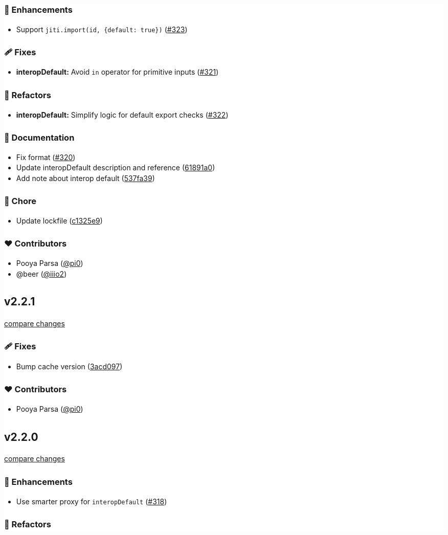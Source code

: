 ### 🚀 Enhancements

- Support `jiti.import(id, {default: true})` ([#323](https://github.com/unjs/jiti/pull/323))

### 🩹 Fixes

- **interopDefault:** Avoid `in` operator for primitive inputs ([#321](https://github.com/unjs/jiti/pull/321))

### 💅 Refactors

- **interopDefault:** Simplify logic for default export checks ([#322](https://github.com/unjs/jiti/pull/322))

### 📖 Documentation

- Fix format ([#320](https://github.com/unjs/jiti/pull/320))
- Update interopDefault description and reference ([61891a0](https://github.com/unjs/jiti/commit/61891a0))
- Add note about interop default ([537fa39](https://github.com/unjs/jiti/commit/537fa39))

### 🏡 Chore

- Update lockfile ([c1325e9](https://github.com/unjs/jiti/commit/c1325e9))

### ❤️ Contributors

- Pooya Parsa ([@pi0](http://github.com/pi0))
- @beer ([@iiio2](http://github.com/iiio2))

## v2.2.1

[compare changes](https://github.com/unjs/jiti/compare/v2.2.0...v2.2.1)

### 🩹 Fixes

- Bump cache version ([3acd097](https://github.com/unjs/jiti/commit/3acd097))

### ❤️ Contributors

- Pooya Parsa ([@pi0](http://github.com/pi0))

## v2.2.0

[compare changes](https://github.com/unjs/jiti/compare/v2.1.2...v2.2.0)

### 🚀 Enhancements

- Use smarter proxy for `interopDefault` ([#318](https://github.com/unjs/jiti/pull/318))

### 💅 Refactors
